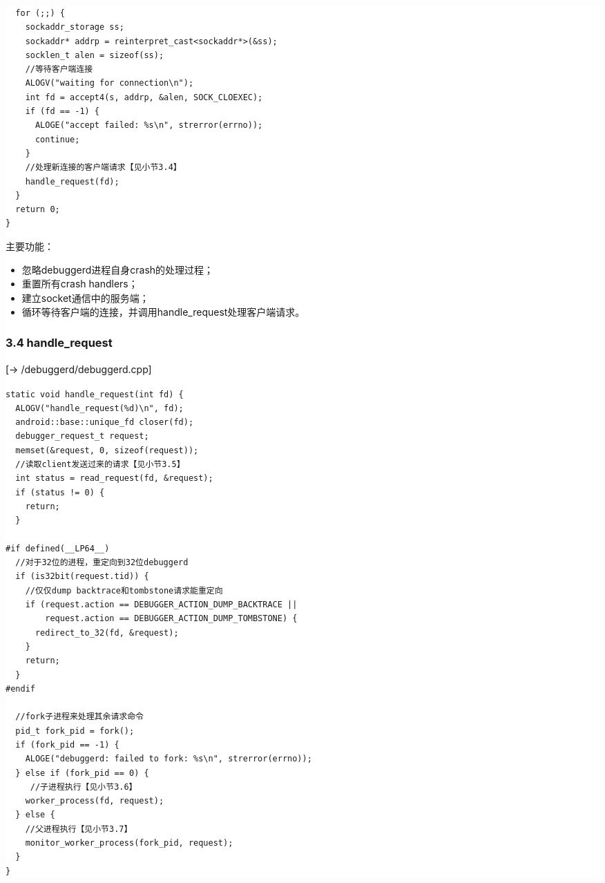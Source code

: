       for (;;) {
        sockaddr_storage ss;
        sockaddr* addrp = reinterpret_cast<sockaddr*>(&ss);
        socklen_t alen = sizeof(ss);
        //等待客户端连接
        ALOGV("waiting for connection\n");
        int fd = accept4(s, addrp, &alen, SOCK_CLOEXEC);
        if (fd == -1) {
          ALOGE("accept failed: %s\n", strerror(errno));
          continue;
        }
        //处理新连接的客户端请求【见小节3.4】
        handle_request(fd);
      }
      return 0;
    }

主要功能：

- 忽略debuggerd进程自身crash的处理过程；
- 重置所有crash handlers；
- 建立socket通信中的服务端；
- 循环等待客户端的连接，并调用handle_request处理客户端请求。

### 3.4 handle_request

[-> /debuggerd/debuggerd.cpp]

    static void handle_request(int fd) {
      ALOGV("handle_request(%d)\n", fd);
      android::base::unique_fd closer(fd);
      debugger_request_t request;
      memset(&request, 0, sizeof(request));
      //读取client发送过来的请求【见小节3.5】
      int status = read_request(fd, &request);
      if (status != 0) {
        return;
      }

    #if defined(__LP64__)
      //对于32位的进程，重定向到32位debuggerd
      if (is32bit(request.tid)) {
        //仅仅dump backtrace和tombstone请求能重定向
        if (request.action == DEBUGGER_ACTION_DUMP_BACKTRACE ||
            request.action == DEBUGGER_ACTION_DUMP_TOMBSTONE) {
          redirect_to_32(fd, &request);
        }
        return;
      }
    #endif

      //fork子进程来处理其余请求命令
      pid_t fork_pid = fork();
      if (fork_pid == -1) {
        ALOGE("debuggerd: failed to fork: %s\n", strerror(errno));
      } else if (fork_pid == 0) {
         //子进程执行【见小节3.6】
        worker_process(fd, request);
      } else {
        //父进程执行【见小节3.7】
        monitor_worker_process(fork_pid, request);
      }
    }
